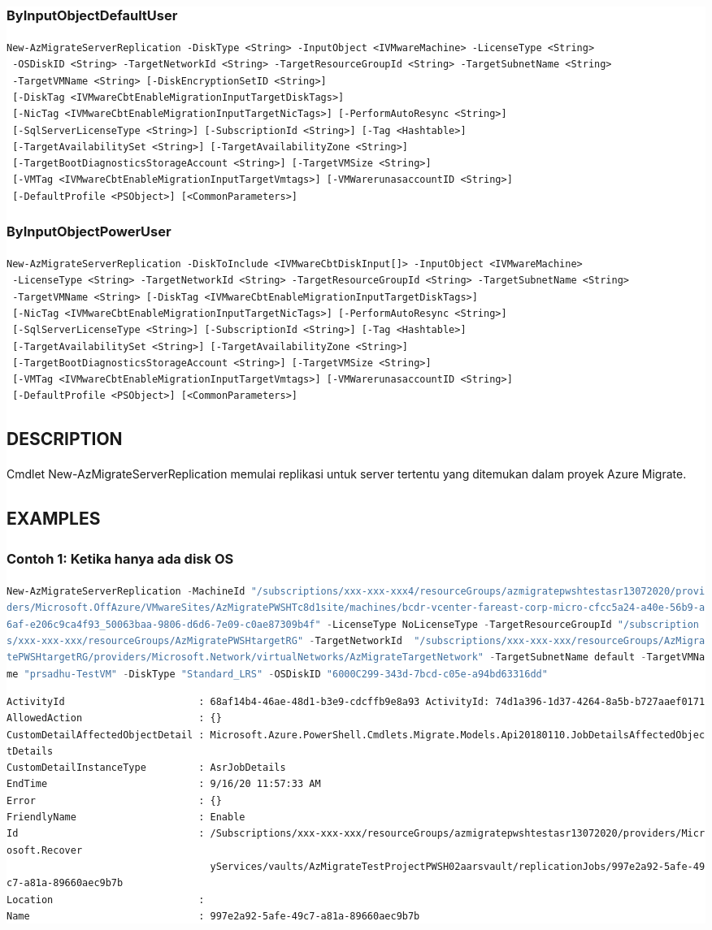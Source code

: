 ### ByInputObjectDefaultUser
```
New-AzMigrateServerReplication -DiskType <String> -InputObject <IVMwareMachine> -LicenseType <String>
 -OSDiskID <String> -TargetNetworkId <String> -TargetResourceGroupId <String> -TargetSubnetName <String>
 -TargetVMName <String> [-DiskEncryptionSetID <String>]
 [-DiskTag <IVMwareCbtEnableMigrationInputTargetDiskTags>]
 [-NicTag <IVMwareCbtEnableMigrationInputTargetNicTags>] [-PerformAutoResync <String>]
 [-SqlServerLicenseType <String>] [-SubscriptionId <String>] [-Tag <Hashtable>]
 [-TargetAvailabilitySet <String>] [-TargetAvailabilityZone <String>]
 [-TargetBootDiagnosticsStorageAccount <String>] [-TargetVMSize <String>]
 [-VMTag <IVMwareCbtEnableMigrationInputTargetVmtags>] [-VMWarerunasaccountID <String>]
 [-DefaultProfile <PSObject>] [<CommonParameters>]
```

### ByInputObjectPowerUser
```
New-AzMigrateServerReplication -DiskToInclude <IVMwareCbtDiskInput[]> -InputObject <IVMwareMachine>
 -LicenseType <String> -TargetNetworkId <String> -TargetResourceGroupId <String> -TargetSubnetName <String>
 -TargetVMName <String> [-DiskTag <IVMwareCbtEnableMigrationInputTargetDiskTags>]
 [-NicTag <IVMwareCbtEnableMigrationInputTargetNicTags>] [-PerformAutoResync <String>]
 [-SqlServerLicenseType <String>] [-SubscriptionId <String>] [-Tag <Hashtable>]
 [-TargetAvailabilitySet <String>] [-TargetAvailabilityZone <String>]
 [-TargetBootDiagnosticsStorageAccount <String>] [-TargetVMSize <String>]
 [-VMTag <IVMwareCbtEnableMigrationInputTargetVmtags>] [-VMWarerunasaccountID <String>]
 [-DefaultProfile <PSObject>] [<CommonParameters>]
```

## DESCRIPTION
Cmdlet New-AzMigrateServerReplication memulai replikasi untuk server tertentu yang ditemukan dalam proyek Azure Migrate.

## EXAMPLES

### Contoh 1: Ketika hanya ada disk OS
```powershell
New-AzMigrateServerReplication -MachineId "/subscriptions/xxx-xxx-xxx4/resourceGroups/azmigratepwshtestasr13072020/providers/Microsoft.OffAzure/VMwareSites/AzMigratePWSHTc8d1site/machines/bcdr-vcenter-fareast-corp-micro-cfcc5a24-a40e-56b9-a6af-e206c9ca4f93_50063baa-9806-d6d6-7e09-c0ae87309b4f" -LicenseType NoLicenseType -TargetResourceGroupId "/subscriptions/xxx-xxx-xxx/resourceGroups/AzMigratePWSHtargetRG" -TargetNetworkId  "/subscriptions/xxx-xxx-xxx/resourceGroups/AzMigratePWSHtargetRG/providers/Microsoft.Network/virtualNetworks/AzMigrateTargetNetwork" -TargetSubnetName default -TargetVMName "prsadhu-TestVM" -DiskType "Standard_LRS" -OSDiskID "6000C299-343d-7bcd-c05e-a94bd63316dd"
```

```output
ActivityId                       : 68af14b4-46ae-48d1-b3e9-cdcffb9e8a93 ActivityId: 74d1a396-1d37-4264-8a5b-b727aaef0171
AllowedAction                    : {}
CustomDetailAffectedObjectDetail : Microsoft.Azure.PowerShell.Cmdlets.Migrate.Models.Api20180110.JobDetailsAffectedObjectDetails
CustomDetailInstanceType         : AsrJobDetails
EndTime                          : 9/16/20 11:57:33 AM
Error                            : {}
FriendlyName                     : Enable
Id                               : /Subscriptions/xxx-xxx-xxx/resourceGroups/azmigratepwshtestasr13072020/providers/Microsoft.Recover
                                   yServices/vaults/AzMigrateTestProjectPWSH02aarsvault/replicationJobs/997e2a92-5afe-49c7-a81a-89660aec9b7b
Location                         :
Name                             : 997e2a92-5afe-49c7-a81a-89660aec9b7b
```